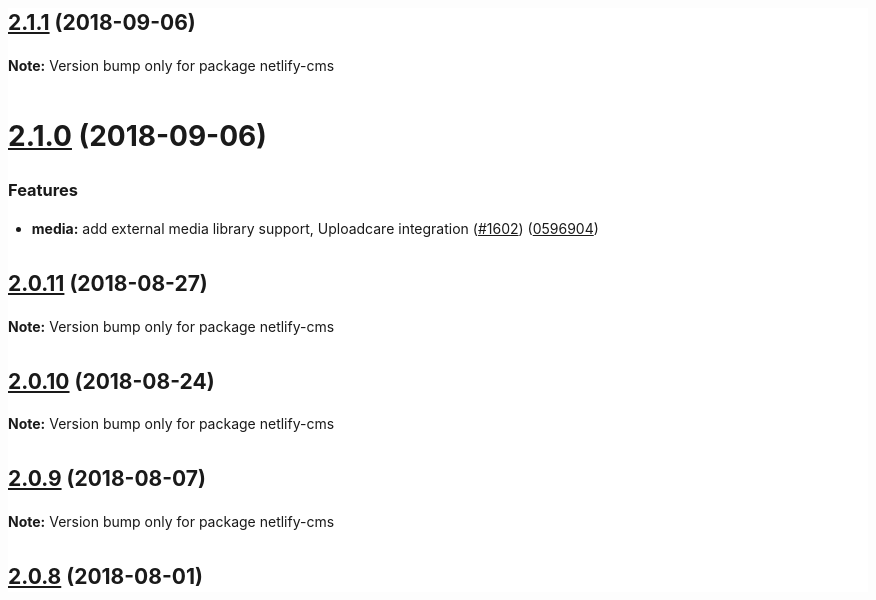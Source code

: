 <a name="2.1.1"></a>
## [2.1.1](https://github.com/netlify/netlify-cms/compare/netlify-cms@2.1.0...netlify-cms@2.1.1) (2018-09-06)




**Note:** Version bump only for package netlify-cms

<a name="2.1.0"></a>
# [2.1.0](https://github.com/netlify/netlify-cms/compare/netlify-cms@2.0.11...netlify-cms@2.1.0) (2018-09-06)


### Features

* **media:** add external media library support, Uploadcare integration ([#1602](https://github.com/netlify/netlify-cms/issues/1602)) ([0596904](https://github.com/netlify/netlify-cms/commit/0596904))




<a name="2.0.11"></a>
## [2.0.11](https://github.com/netlify/netlify-cms/compare/netlify-cms@2.0.10...netlify-cms@2.0.11) (2018-08-27)




**Note:** Version bump only for package netlify-cms

<a name="2.0.10"></a>
## [2.0.10](https://github.com/netlify/netlify-cms/compare/netlify-cms@2.0.9...netlify-cms@2.0.10) (2018-08-24)




**Note:** Version bump only for package netlify-cms

<a name="2.0.9"></a>
## [2.0.9](https://github.com/netlify/netlify-cms/compare/netlify-cms@2.0.8...netlify-cms@2.0.9) (2018-08-07)




**Note:** Version bump only for package netlify-cms

<a name="2.0.8"></a>
## [2.0.8](https://github.com/netlify/netlify-cms/compare/netlify-cms@2.0.7...netlify-cms@2.0.8) (2018-08-01)



